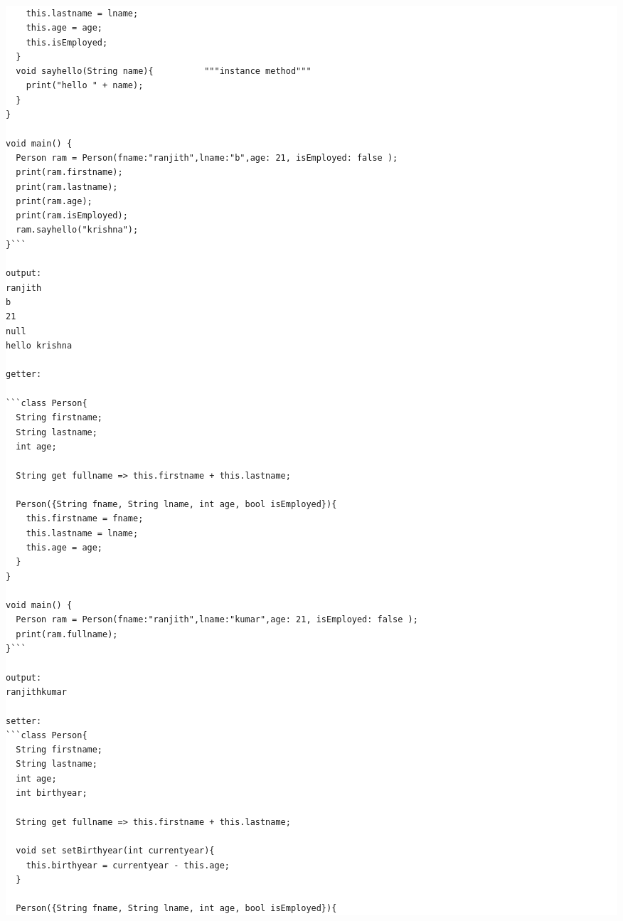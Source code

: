 ```class Person{
    this.lastname = lname;
    this.age = age;
    this.isEmployed;
  }
  void sayhello(String name){          """instance method"""
    print("hello " + name);
  }
}

void main() {
  Person ram = Person(fname:"ranjith",lname:"b",age: 21, isEmployed: false );
  print(ram.firstname);
  print(ram.lastname);
  print(ram.age);
  print(ram.isEmployed);
  ram.sayhello("krishna");
}```

output:
ranjith
b
21
null
hello krishna

getter:

```class Person{
  String firstname;
  String lastname;
  int age;
  
  String get fullname => this.firstname + this.lastname;

  Person({String fname, String lname, int age, bool isEmployed}){
    this.firstname = fname;
    this.lastname = lname;
    this.age = age;
  }
}

void main() {
  Person ram = Person(fname:"ranjith",lname:"kumar",age: 21, isEmployed: false );
  print(ram.fullname);
}```

output:
ranjithkumar

setter:
```class Person{
  String firstname;
  String lastname;
  int age;
  int birthyear;
  
  String get fullname => this.firstname + this.lastname;
  
  void set setBirthyear(int currentyear){
    this.birthyear = currentyear - this.age;
  }

  Person({String fname, String lname, int age, bool isEmployed}){
```